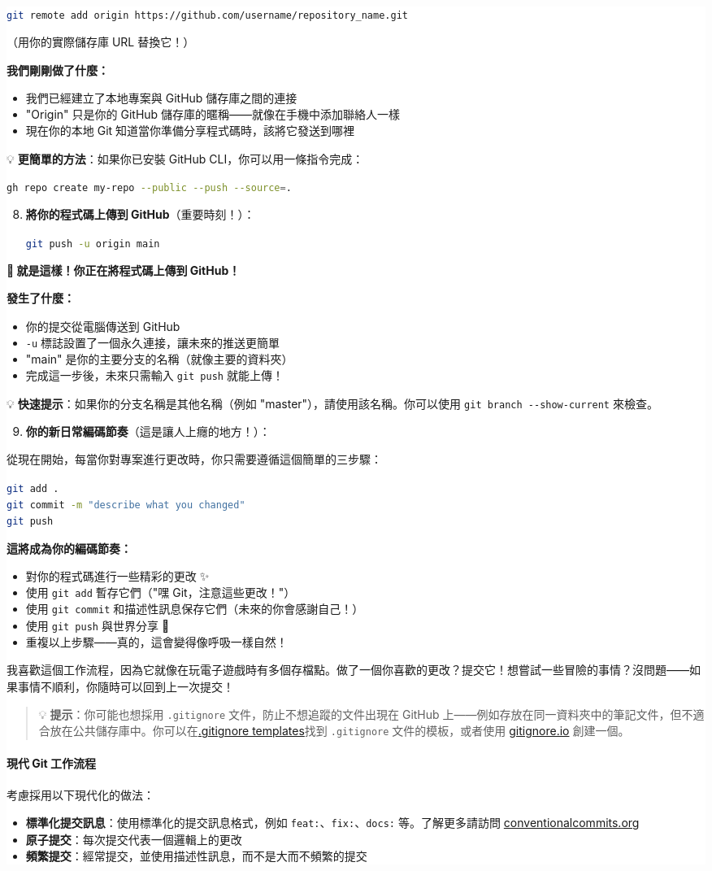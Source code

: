    ```bash
   git remote add origin https://github.com/username/repository_name.git
   ```
   
   （用你的實際儲存庫 URL 替換它！）

   **我們剛剛做了什麼：**
- 我們已經建立了本地專案與 GitHub 儲存庫之間的連接
- "Origin" 只是你的 GitHub 儲存庫的暱稱——就像在手機中添加聯絡人一樣
- 現在你的本地 Git 知道當你準備分享程式碼時，該將它發送到哪裡

💡 **更簡單的方法**：如果你已安裝 GitHub CLI，你可以用一條指令完成：
   ```bash
   gh repo create my-repo --public --push --source=.
   ```

8. **將你的程式碼上傳到 GitHub**（重要時刻！）：

   ```bash
   git push -u origin main
   ```

**🚀 就是這樣！你正在將程式碼上傳到 GitHub！**

**發生了什麼：**
- 你的提交從電腦傳送到 GitHub
- `-u` 標誌設置了一個永久連接，讓未來的推送更簡單
- "main" 是你的主要分支的名稱（就像主要的資料夾）
- 完成這一步後，未來只需輸入 `git push` 就能上傳！

💡 **快速提示**：如果你的分支名稱是其他名稱（例如 "master"），請使用該名稱。你可以使用 `git branch --show-current` 來檢查。

9. **你的新日常編碼節奏**（這是讓人上癮的地方！）：

從現在開始，每當你對專案進行更改時，你只需要遵循這個簡單的三步驟：

   ```bash
   git add .
   git commit -m "describe what you changed"
   git push
   ```

**這將成為你的編碼節奏：**
- 對你的程式碼進行一些精彩的更改 ✨
- 使用 `git add` 暫存它們（"嘿 Git，注意這些更改！"）
- 使用 `git commit` 和描述性訊息保存它們（未來的你會感謝自己！）
- 使用 `git push` 與世界分享 🚀
- 重複以上步驟——真的，這會變得像呼吸一樣自然！

我喜歡這個工作流程，因為它就像在玩電子遊戲時有多個存檔點。做了一個你喜歡的更改？提交它！想嘗試一些冒險的事情？沒問題——如果事情不順利，你隨時可以回到上一次提交！

> 💡 **提示**：你可能也想採用 `.gitignore` 文件，防止不想追蹤的文件出現在 GitHub 上——例如存放在同一資料夾中的筆記文件，但不適合放在公共儲存庫中。你可以在[.gitignore templates](https://github.com/github/gitignore)找到 `.gitignore` 文件的模板，或者使用 [gitignore.io](https://www.toptal.com/developers/gitignore) 創建一個。

#### 現代 Git 工作流程

考慮採用以下現代化的做法：

- **標準化提交訊息**：使用標準化的提交訊息格式，例如 `feat:`、`fix:`、`docs:` 等。了解更多請訪問 [conventionalcommits.org](https://www.conventionalcommits.org/)
- **原子提交**：每次提交代表一個邏輯上的更改
- **頻繁提交**：經常提交，並使用描述性訊息，而不是大而不頻繁的提交
